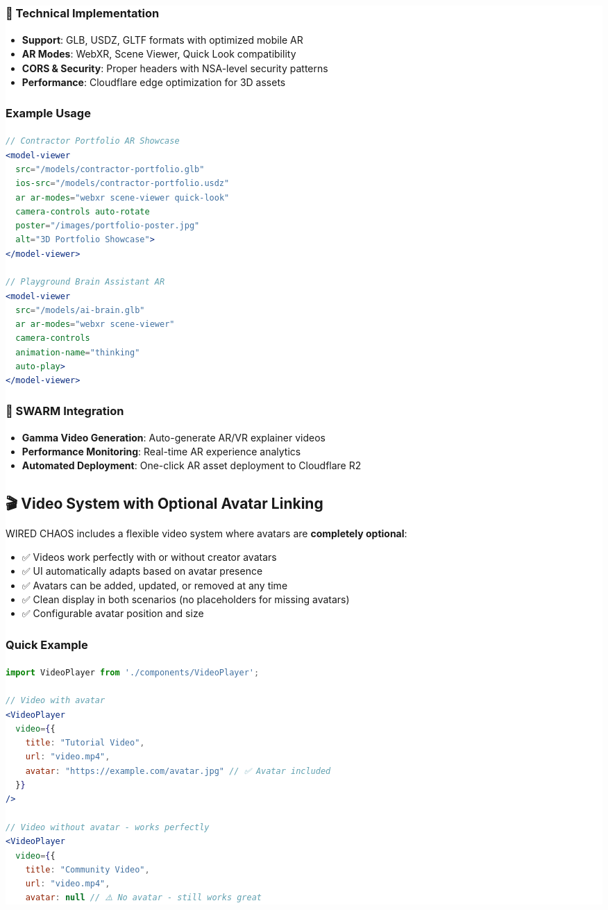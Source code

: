 ### 🔧 Technical Implementation
- **Support**: GLB, USDZ, GLTF formats with optimized mobile AR
- **AR Modes**: WebXR, Scene Viewer, Quick Look compatibility
- **CORS & Security**: Proper headers with NSA-level security patterns
- **Performance**: Cloudflare edge optimization for 3D assets

### Example Usage

```jsx
// Contractor Portfolio AR Showcase
<model-viewer
  src="/models/contractor-portfolio.glb"
  ios-src="/models/contractor-portfolio.usdz"
  ar ar-modes="webxr scene-viewer quick-look"
  camera-controls auto-rotate
  poster="/images/portfolio-poster.jpg"
  alt="3D Portfolio Showcase">
</model-viewer>

// Playground Brain Assistant AR
<model-viewer
  src="/models/ai-brain.glb"
  ar ar-modes="webxr scene-viewer"
  camera-controls
  animation-name="thinking"
  auto-play>
</model-viewer>
```

### 🚀 SWARM Integration
- **Gamma Video Generation**: Auto-generate AR/VR explainer videos
- **Performance Monitoring**: Real-time AR experience analytics
- **Automated Deployment**: One-click AR asset deployment to Cloudflare R2

## 🎬 Video System with Optional Avatar Linking

WIRED CHAOS includes a flexible video system where avatars are **completely optional**:

- ✅ Videos work perfectly with or without creator avatars
- ✅ UI automatically adapts based on avatar presence
- ✅ Avatars can be added, updated, or removed at any time
- ✅ Clean display in both scenarios (no placeholders for missing avatars)
- ✅ Configurable avatar position and size

### Quick Example

```jsx
import VideoPlayer from './components/VideoPlayer';

// Video with avatar
<VideoPlayer
  video={{
    title: "Tutorial Video",
    url: "video.mp4",
    avatar: "https://example.com/avatar.jpg" // ✅ Avatar included
  }}
/>

// Video without avatar - works perfectly
<VideoPlayer
  video={{
    title: "Community Video",
    url: "video.mp4",
    avatar: null // ⚠️ No avatar - still works great
```